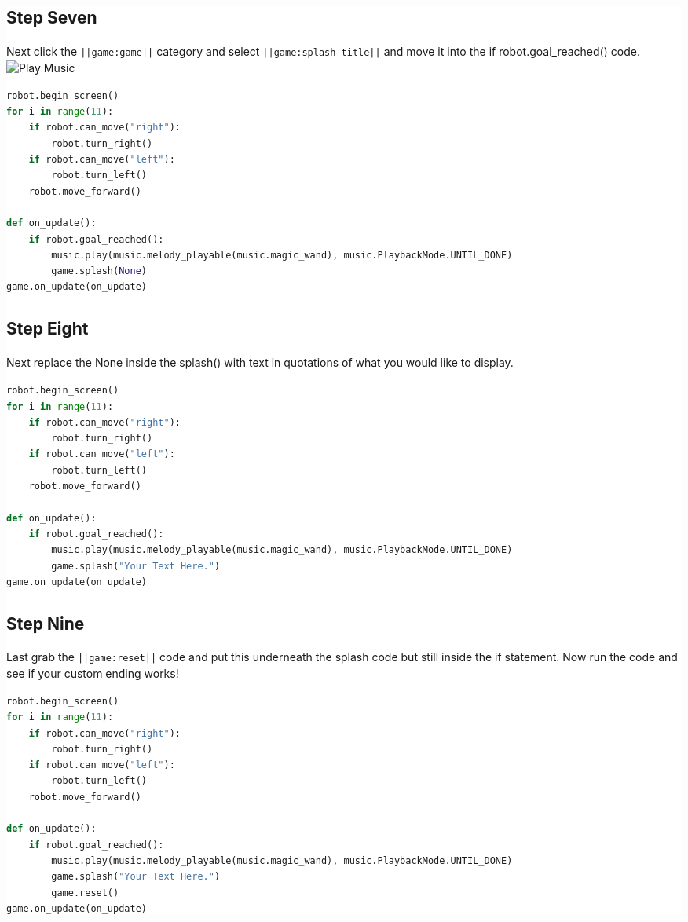 ## Step Seven

Next click the ``||game:game||`` category and select ``||game:splash title||`` and move it into the if robot.goal_reached() code.
![Play Music](https://raw.githubusercontent.com/MrDGuy/pxt-skillmap-robot-control-structures/main/docs/static/robot-cs-condition-music-3.gif "Play Music" )

```python
robot.begin_screen()
for i in range(11):
    if robot.can_move("right"):
        robot.turn_right()
    if robot.can_move("left"):
        robot.turn_left()
    robot.move_forward()

def on_update():
    if robot.goal_reached():
        music.play(music.melody_playable(music.magic_wand), music.PlaybackMode.UNTIL_DONE)
        game.splash(None)
game.on_update(on_update)
```

## Step Eight

Next replace the None inside the splash() with text in quotations of what you would like to display.

```python
robot.begin_screen()
for i in range(11):
    if robot.can_move("right"):
        robot.turn_right()
    if robot.can_move("left"):
        robot.turn_left()
    robot.move_forward()

def on_update():
    if robot.goal_reached():
        music.play(music.melody_playable(music.magic_wand), music.PlaybackMode.UNTIL_DONE)
        game.splash("Your Text Here.")
game.on_update(on_update)
```

## Step Nine

Last grab the ``||game:reset||`` code and put this underneath the splash code but still inside the if statement.  Now run the code and see if your custom ending works!

```python
robot.begin_screen()
for i in range(11):
    if robot.can_move("right"):
        robot.turn_right()
    if robot.can_move("left"):
        robot.turn_left()
    robot.move_forward()

def on_update():
    if robot.goal_reached():
        music.play(music.melody_playable(music.magic_wand), music.PlaybackMode.UNTIL_DONE)
        game.splash("Your Text Here.")
        game.reset()
game.on_update(on_update)
```
    
